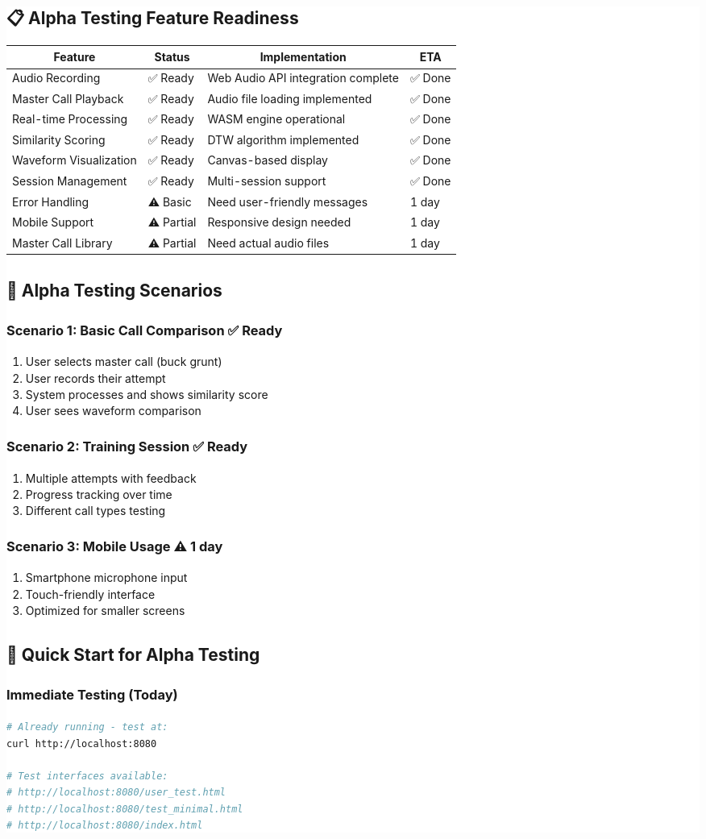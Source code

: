 ## 📋 Alpha Testing Feature Readiness

| Feature | Status | Implementation | ETA |
|---------|---------|----------------|-----|
| Audio Recording | ✅ Ready | Web Audio API integration complete | ✅ Done |
| Master Call Playback | ✅ Ready | Audio file loading implemented | ✅ Done |
| Real-time Processing | ✅ Ready | WASM engine operational | ✅ Done |
| Similarity Scoring | ✅ Ready | DTW algorithm implemented | ✅ Done |
| Waveform Visualization | ✅ Ready | Canvas-based display | ✅ Done |
| Session Management | ✅ Ready | Multi-session support | ✅ Done |
| Error Handling | ⚠️ Basic | Need user-friendly messages | 1 day |
| Mobile Support | ⚠️ Partial | Responsive design needed | 1 day |
| Master Call Library | ⚠️ Partial | Need actual audio files | 1 day |

## 🎯 Alpha Testing Scenarios

### **Scenario 1: Basic Call Comparison** ✅ Ready
1. User selects master call (buck grunt)
2. User records their attempt
3. System processes and shows similarity score
4. User sees waveform comparison

### **Scenario 2: Training Session** ✅ Ready
1. Multiple attempts with feedback
2. Progress tracking over time
3. Different call types testing

### **Scenario 3: Mobile Usage** ⚠️ 1 day
1. Smartphone microphone input
2. Touch-friendly interface
3. Optimized for smaller screens

## 🔧 Quick Start for Alpha Testing

### **Immediate Testing (Today)**
```bash
# Already running - test at:
curl http://localhost:8080

# Test interfaces available:
# http://localhost:8080/user_test.html
# http://localhost:8080/test_minimal.html
# http://localhost:8080/index.html
```
